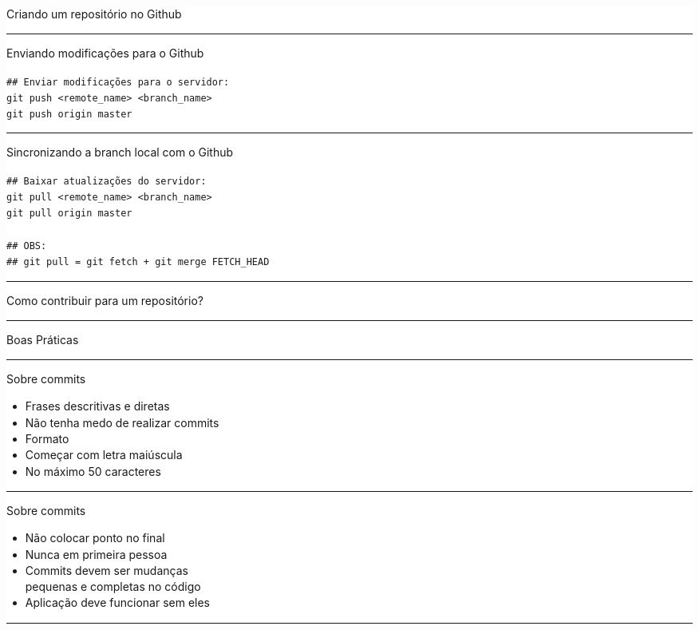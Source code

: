 Criando um repositório no Github

---



Enviando modificações para o Github

```shell
## Enviar modificações para o servidor:
git push <remote_name> <branch_name>
git push origin master
```

---



Sincronizando a branch local com o Github

```shell
## Baixar atualizações do servidor:
git pull <remote_name> <branch_name>
git pull origin master

## OBS:
## git pull = git fetch + git merge FETCH_HEAD
```

---



Como contribuir para um repositório?

---



Boas Práticas

---



Sobre commits

<ul>
    <li class="fragment">Frases descritivas e diretas</li>
    <li class="fragment">Não tenha medo de realizar commits</li>
    <li class="fragment">Formato</li>
    <li class="fragment">Começar com letra maiúscula</li>
    <li class="fragment">No máximo 50 caracteres</li>
</ul>

---



Sobre commits

<ul>
    <li class="fragment">Não colocar ponto no final</li>
    <li class="fragment">Nunca em primeira pessoa</li>
    <li class="fragment">Commits devem ser mudanças <br>pequenas e completas no código</li>
    <li class="fragment">Aplicação deve funcionar sem eles</li>
</ul>

---